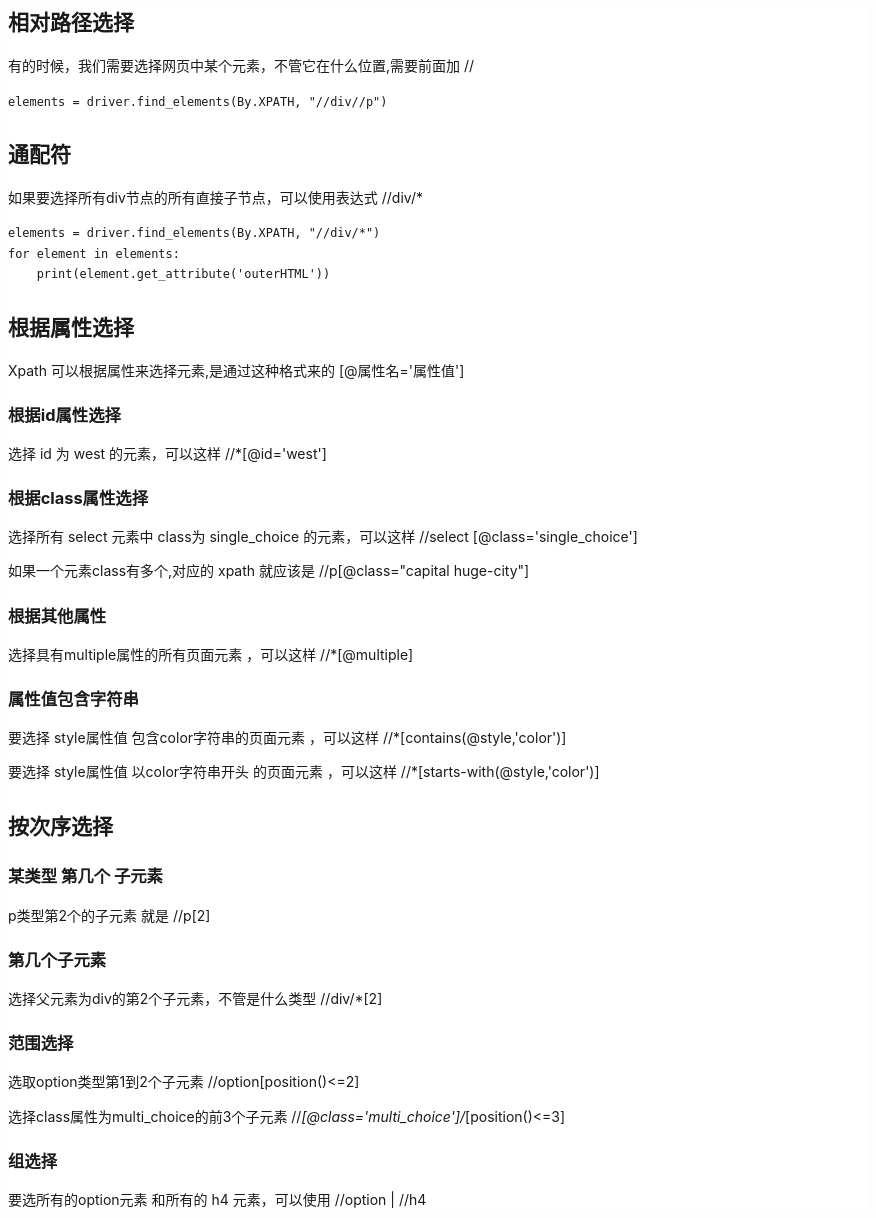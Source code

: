 ## 相对路径选择
有的时候，我们需要选择网页中某个元素，不管它在什么位置,需要前面加 //
```
elements = driver.find_elements(By.XPATH, "//div//p")
```

## 通配符
如果要选择所有div节点的所有直接子节点，可以使用表达式 //div/*
```
elements = driver.find_elements(By.XPATH, "//div/*")
for element in elements:
    print(element.get_attribute('outerHTML'))
```

## 根据属性选择
Xpath 可以根据属性来选择元素,是通过这种格式来的 [@属性名='属性值']
### 根据id属性选择
选择 id 为 west 的元素，可以这样 //*[@id='west']

### 根据class属性选择
选择所有 select 元素中 class为 single_choice 的元素，可以这样 //select
[@class='single_choice']

如果一个元素class有多个,对应的 xpath 就应该是 //p[@class="capital huge-city"]

### 根据其他属性
选择具有multiple属性的所有页面元素 ，可以这样 //*[@multiple]

### 属性值包含字符串
要选择 style属性值 包含color字符串的页面元素 ，可以这样 //*[contains(@style,'color')]

要选择 style属性值 以color字符串开头 的页面元素 ，可以这样 //*[starts-with(@style,'color')]

## 按次序选择
### 某类型 第几个 子元素
p类型第2个的子元素 就是 //p[2]

### 第几个子元素
选择父元素为div的第2个子元素，不管是什么类型 //div/*[2]

### 范围选择
选取option类型第1到2个子元素 //option[position()<=2]

选择class属性为multi_choice的前3个子元素 //*[@class='multi_choice']/*[position()<=3]

### 组选择
要选所有的option元素 和所有的 h4 元素，可以使用 //option | //h4
